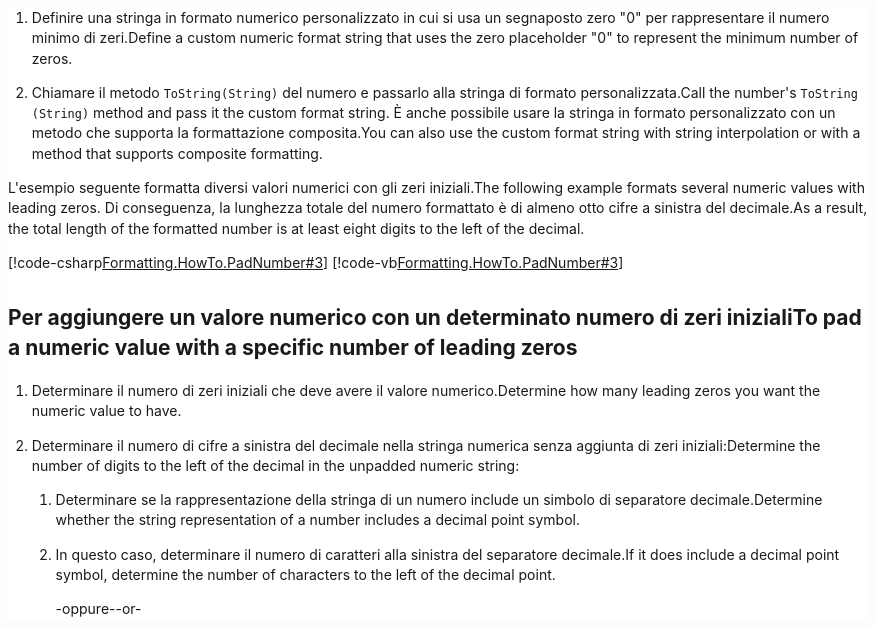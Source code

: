 1. <span data-ttu-id="b2992-128">Definire una stringa in formato numerico personalizzato in cui si usa un segnaposto zero "0" per rappresentare il numero minimo di zeri.</span><span class="sxs-lookup"><span data-stu-id="b2992-128">Define a custom numeric format string that uses the zero placeholder "0" to represent the minimum number of zeros.</span></span>

1. <span data-ttu-id="b2992-129">Chiamare il metodo `ToString(String)` del numero e passarlo alla stringa di formato personalizzata.</span><span class="sxs-lookup"><span data-stu-id="b2992-129">Call the number's `ToString(String)` method and pass it the custom format string.</span></span> <span data-ttu-id="b2992-130">È anche possibile usare la stringa in formato personalizzato con un metodo che supporta la formattazione composita.</span><span class="sxs-lookup"><span data-stu-id="b2992-130">You can also use the custom format string with string interpolation or with a method that supports composite formatting.</span></span>

<span data-ttu-id="b2992-131">L'esempio seguente formatta diversi valori numerici con gli zeri iniziali.</span><span class="sxs-lookup"><span data-stu-id="b2992-131">The following example formats several numeric values with leading zeros.</span></span> <span data-ttu-id="b2992-132">Di conseguenza, la lunghezza totale del numero formattato è di almeno otto cifre a sinistra del decimale.</span><span class="sxs-lookup"><span data-stu-id="b2992-132">As a result, the total length of the formatted number is at least eight digits to the left of the decimal.</span></span>

[!code-csharp[Formatting.HowTo.PadNumber#3](../../../samples/snippets/csharp/VS_Snippets_CLR/Formatting.HowTo.PadNumber/cs/Pad1.cs#3)]
[!code-vb[Formatting.HowTo.PadNumber#3](../../../samples/snippets/visualbasic/VS_Snippets_CLR/Formatting.HowTo.PadNumber/vb/Pad1.vb#3)]

## <a name="to-pad-a-numeric-value-with-a-specific-number-of-leading-zeros"></a><span data-ttu-id="b2992-133">Per aggiungere un valore numerico con un determinato numero di zeri iniziali</span><span class="sxs-lookup"><span data-stu-id="b2992-133">To pad a numeric value with a specific number of leading zeros</span></span>

1. <span data-ttu-id="b2992-134">Determinare il numero di zeri iniziali che deve avere il valore numerico.</span><span class="sxs-lookup"><span data-stu-id="b2992-134">Determine how many leading zeros you want the numeric value to have.</span></span>

1. <span data-ttu-id="b2992-135">Determinare il numero di cifre a sinistra del decimale nella stringa numerica senza aggiunta di zeri iniziali:</span><span class="sxs-lookup"><span data-stu-id="b2992-135">Determine the number of digits to the left of the decimal in the unpadded numeric string:</span></span>

    1. <span data-ttu-id="b2992-136">Determinare se la rappresentazione della stringa di un numero include un simbolo di separatore decimale.</span><span class="sxs-lookup"><span data-stu-id="b2992-136">Determine whether the string representation of a number includes a decimal point symbol.</span></span>

    1. <span data-ttu-id="b2992-137">In questo caso, determinare il numero di caratteri alla sinistra del separatore decimale.</span><span class="sxs-lookup"><span data-stu-id="b2992-137">If it does include a decimal point symbol, determine the number of characters to the left of the decimal point.</span></span>

         <span data-ttu-id="b2992-138">-oppure-</span><span class="sxs-lookup"><span data-stu-id="b2992-138">-or-</span></span>
